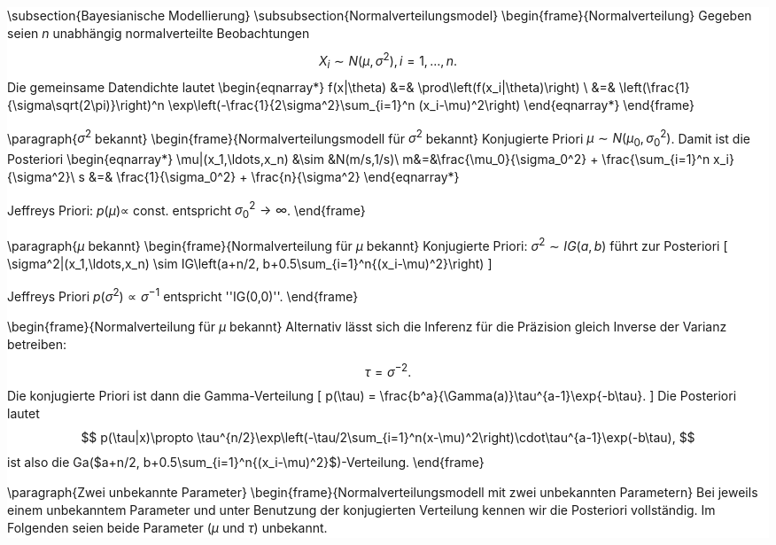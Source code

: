 \subsection{Bayesianische Modellierung}
\subsubsection{Normalverteilungsmodel}
\begin{frame}{Normalverteilung}
Gegeben seien $n$ unabhängig normalverteilte Beobachtungen
$$ 
X_i \sim  N(\mu,\sigma^2), i=1,\ldots,n.
$$ 
Die gemeinsame Datendichte lautet
\begin{eqnarray*}
f(x|\theta) &=& \prod\left(f(x_i|\theta)\right) \\
&=& \left(\frac{1}{\sigma\sqrt(2\pi)}\right)^n \exp\left(-\frac{1}{2\sigma^2}\sum_{i=1}^n (x_i-\mu)^2\right)
\end{eqnarray*}
\end{frame}

\paragraph{$\sigma^2$ bekannt}
\begin{frame}{Normalverteilungsmodell für $\sigma^2$ bekannt}
Konjugierte Priori $\mu\sim N(\mu_0,\sigma_0^2)$. Damit ist die Posteriori
\begin{eqnarray*}
\mu|(x_1,\ldots,x_n) &\sim &N(m/s,1/s)\\
m&=&\frac{\mu_0}{\sigma_0^2} + \frac{\sum_{i=1}^n x_i}{\sigma^2}\\
s &=& \frac{1}{\sigma_0^2} + \frac{n}{\sigma^2}
\end{eqnarray*}

Jeffreys Priori: $p(\mu)\propto$ const. entspricht $\sigma^2_0\to\infty$.
\end{frame}

\paragraph{$\mu$ bekannt}
\begin{frame}{Normalverteilung für $\mu$ bekannt}
Konjugierte Priori: $\sigma^2\sim IG(a,b)$ führt zur Posteriori
\[
\sigma^2|(x_1,\ldots,x_n) \sim IG\left(a+n/2, b+0.5\sum_{i=1}^n{(x_i-\mu)^2}\right)
\]

Jeffreys Priori $p(\sigma^2)\propto\sigma^{-1}$ entspricht ''IG(0,0)''.
\end{frame}

\begin{frame}{Normalverteilung für $\mu$ bekannt}
Alternativ lässt sich die Inferenz für die Präzision gleich Inverse der Varianz betreiben:
$$ \tau=\sigma^{-2}. $$
Die konjugierte Priori ist dann die Gamma-Verteilung
\[
p(\tau) = \frac{b^a}{\Gamma(a)}\tau^{a-1}\exp{-b\tau}.
\]
Die Posteriori lautet
$$
p(\tau|x)\propto \tau^{n/2}\exp\left(-\tau/2\sum_{i=1}^n(x-\mu)^2\right)\cdot\tau^{a-1}\exp(-b\tau),
$$
ist also die Ga($a+n/2, b+0.5\sum_{i=1}^n{(x_i-\mu)^2}$)-Verteilung.
\end{frame}

\paragraph{Zwei unbekannte Parameter}
\begin{frame}{Normalverteilungsmodell mit zwei unbekannten Parametern}
Bei jeweils einem unbekanntem Parameter und unter Benutzung der konjugierten Verteilung kennen wir die Posteriori vollständig. Im Folgenden seien beide Parameter ($\mu$ und $\tau$) unbekannt.
